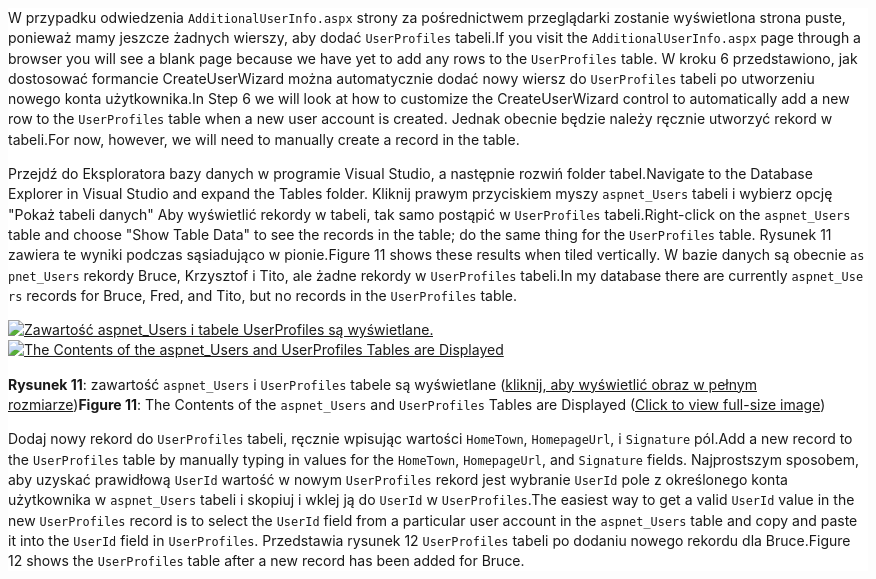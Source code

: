 <span data-ttu-id="0e079-282">W przypadku odwiedzenia `AdditionalUserInfo.aspx` strony za pośrednictwem przeglądarki zostanie wyświetlona strona puste, ponieważ mamy jeszcze żadnych wierszy, aby dodać `UserProfiles` tabeli.</span><span class="sxs-lookup"><span data-stu-id="0e079-282">If you visit the `AdditionalUserInfo.aspx` page through a browser you will see a blank page because we have yet to add any rows to the `UserProfiles` table.</span></span> <span data-ttu-id="0e079-283">W kroku 6 przedstawiono, jak dostosować formancie CreateUserWizard można automatycznie dodać nowy wiersz do `UserProfiles` tabeli po utworzeniu nowego konta użytkownika.</span><span class="sxs-lookup"><span data-stu-id="0e079-283">In Step 6 we will look at how to customize the CreateUserWizard control to automatically add a new row to the `UserProfiles` table when a new user account is created.</span></span> <span data-ttu-id="0e079-284">Jednak obecnie będzie należy ręcznie utworzyć rekord w tabeli.</span><span class="sxs-lookup"><span data-stu-id="0e079-284">For now, however, we will need to manually create a record in the table.</span></span>

<span data-ttu-id="0e079-285">Przejdź do Eksploratora bazy danych w programie Visual Studio, a następnie rozwiń folder tabel.</span><span class="sxs-lookup"><span data-stu-id="0e079-285">Navigate to the Database Explorer in Visual Studio and expand the Tables folder.</span></span> <span data-ttu-id="0e079-286">Kliknij prawym przyciskiem myszy `aspnet_Users` tabeli i wybierz opcję "Pokaż tabeli danych" Aby wyświetlić rekordy w tabeli, tak samo postąpić w `UserProfiles` tabeli.</span><span class="sxs-lookup"><span data-stu-id="0e079-286">Right-click on the `aspnet_Users` table and choose "Show Table Data" to see the records in the table; do the same thing for the `UserProfiles` table.</span></span> <span data-ttu-id="0e079-287">Rysunek 11 zawiera te wyniki podczas sąsiadująco w pionie.</span><span class="sxs-lookup"><span data-stu-id="0e079-287">Figure 11 shows these results when tiled vertically.</span></span> <span data-ttu-id="0e079-288">W bazie danych są obecnie `aspnet_Users` rekordy Bruce, Krzysztof i Tito, ale żadne rekordy w `UserProfiles` tabeli.</span><span class="sxs-lookup"><span data-stu-id="0e079-288">In my database there are currently `aspnet_Users` records for Bruce, Fred, and Tito, but no records in the `UserProfiles` table.</span></span>


<span data-ttu-id="0e079-289">[![Zawartość aspnet_Users i tabele UserProfiles są wyświetlane.](storing-additional-user-information-vb/_static/image32.png)](storing-additional-user-information-vb/_static/image31.png)</span><span class="sxs-lookup"><span data-stu-id="0e079-289">[![The Contents of the aspnet_Users and UserProfiles Tables are Displayed](storing-additional-user-information-vb/_static/image32.png)](storing-additional-user-information-vb/_static/image31.png)</span></span>

<span data-ttu-id="0e079-290">**Rysunek 11**: zawartość `aspnet_Users` i `UserProfiles` tabele są wyświetlane ([kliknij, aby wyświetlić obraz w pełnym rozmiarze](storing-additional-user-information-vb/_static/image33.png))</span><span class="sxs-lookup"><span data-stu-id="0e079-290">**Figure 11**: The Contents of the `aspnet_Users` and `UserProfiles` Tables are Displayed  ([Click to view full-size image](storing-additional-user-information-vb/_static/image33.png))</span></span>


<span data-ttu-id="0e079-291">Dodaj nowy rekord do `UserProfiles` tabeli, ręcznie wpisując wartości `HomeTown`, `HomepageUrl`, i `Signature` pól.</span><span class="sxs-lookup"><span data-stu-id="0e079-291">Add a new record to the `UserProfiles` table by manually typing in values for the `HomeTown`, `HomepageUrl`, and `Signature` fields.</span></span> <span data-ttu-id="0e079-292">Najprostszym sposobem, aby uzyskać prawidłową `UserId` wartość w nowym `UserProfiles` rekord jest wybranie `UserId` pole z określonego konta użytkownika w `aspnet_Users` tabeli i skopiuj i wklej ją do `UserId` w `UserProfiles`.</span><span class="sxs-lookup"><span data-stu-id="0e079-292">The easiest way to get a valid `UserId` value in the new `UserProfiles` record is to select the `UserId` field from a particular user account in the `aspnet_Users` table and copy and paste it into the `UserId` field in `UserProfiles`.</span></span> <span data-ttu-id="0e079-293">Przedstawia rysunek 12 `UserProfiles` tabeli po dodaniu nowego rekordu dla Bruce.</span><span class="sxs-lookup"><span data-stu-id="0e079-293">Figure 12 shows the `UserProfiles` table after a new record has been added for Bruce.</span></span>
